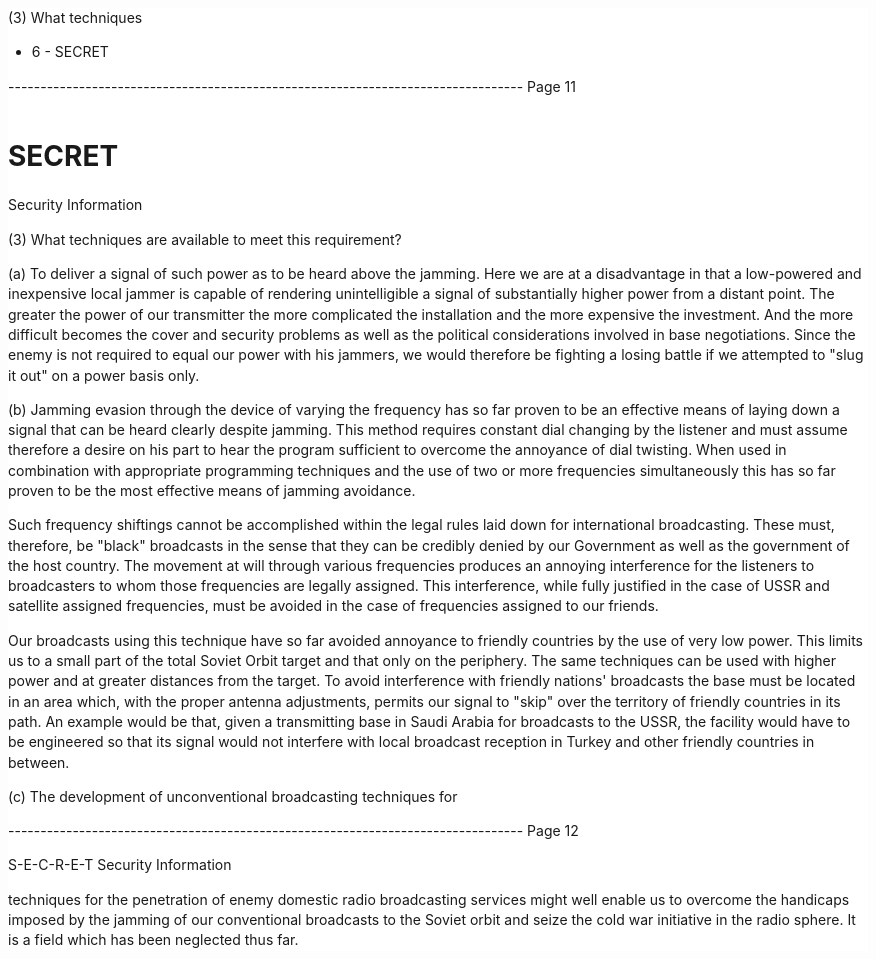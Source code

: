 (3) What techniques

- 6 -
  SECRET


-------------------------------------------------------------------------------- Page 11

# SECRET
Security Information

(3) What techniques are available to meet this requirement?

(a) To deliver a signal of such power as to be heard above the jamming. Here we are at a disadvantage in that a low-powered and inexpensive local jammer is capable of rendering unintelligible a signal of substantially higher power from a distant point. The greater the power of our transmitter the more complicated the installation and the more expensive the investment. And the more difficult becomes the cover and security problems as well as the political considerations involved in base negotiations. Since the enemy is not required to equal our power with his jammers, we would therefore be fighting a losing battle if we attempted to "slug it out" on a power basis only.

(b) Jamming evasion through the device of varying the frequency has so far proven to be an effective means of laying down a signal that can be heard clearly despite jamming. This method requires constant dial changing by the listener and must assume therefore a desire on his part to hear the program sufficient to overcome the annoyance of dial twisting. When used in combination with appropriate programming techniques and the use of two or more frequencies simultaneously this has so far proven to be the most effective means of jamming avoidance.

Such frequency shiftings cannot be accomplished within the legal rules laid down for international broadcasting. These must, therefore, be "black" broadcasts in the sense that they can be credibly denied by our Government as well as the government of the host country. The movement at will through various frequencies produces an annoying interference for the listeners to broadcasters to whom those frequencies are legally assigned. This interference, while fully justified in the case of USSR and satellite assigned frequencies, must be avoided in the case of frequencies assigned to our friends.

Our broadcasts using this technique have so far avoided annoyance to friendly countries by the use of very low power. This limits us to a small part of the total Soviet Orbit target and that only on the periphery. The same techniques can be used with higher power and at greater distances from the target. To avoid interference with friendly nations' broadcasts the base must be located in an area which, with the proper antenna adjustments, permits our signal to "skip" over the territory of friendly countries in its path. An example would be that, given a transmitting base in Saudi Arabia for broadcasts to the USSR, the facility would have to be engineered so that its signal would not interfere with local broadcast reception in Turkey and other friendly countries in between.

(c) The development of unconventional broadcasting techniques for


-------------------------------------------------------------------------------- Page 12

S-E-C-R-E-T
Security Information

techniques for the penetration of enemy domestic radio broadcasting services might well enable us to overcome the handicaps imposed by the jamming of our conventional broadcasts to the Soviet orbit and seize the cold war initiative in the radio sphere. It is a field which has been neglected thus far.
